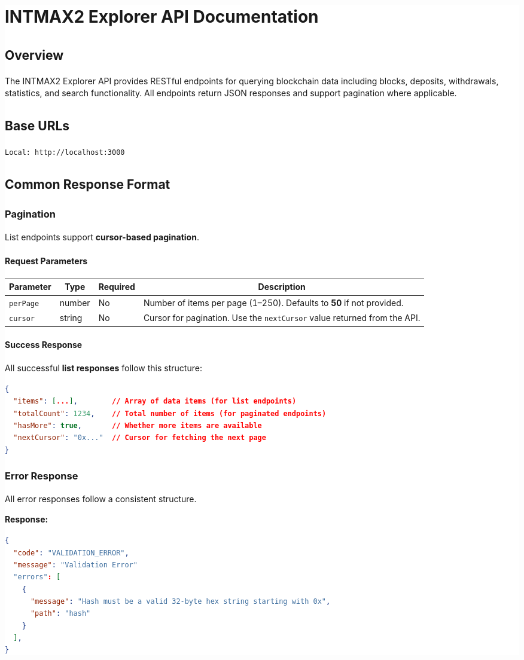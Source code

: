 # INTMAX2 Explorer API Documentation

## Overview

The INTMAX2 Explorer API provides RESTful endpoints for querying blockchain data including blocks, deposits, withdrawals, statistics, and search functionality. All endpoints return JSON responses and support pagination where applicable.

## Base URLs

```
Local: http://localhost:3000
```

## Common Response Format

### Pagination

List endpoints support **cursor-based pagination**.

#### Request Parameters

| Parameter | Type   | Required | Description                                                                 |
| --------- | ------ | -------- | --------------------------------------------------------------------------- |
| `perPage` | number | No       | Number of items per page (1–250). Defaults to **50** if not provided.       |
| `cursor`  | string | No       | Cursor for pagination. Use the `nextCursor` value returned from the API.    |

#### Success Response

All successful **list responses** follow this structure:

```json
{
  "items": [...],        // Array of data items (for list endpoints)
  "totalCount": 1234,    // Total number of items (for paginated endpoints)
  "hasMore": true,       // Whether more items are available
  "nextCursor": "0x..."  // Cursor for fetching the next page
}
```

### Error Response

All error responses follow a consistent structure.

**Response:**

```json
{
  "code": "VALIDATION_ERROR",
  "message": "Validation Error"
  "errors": [
    {
      "message": "Hash must be a valid 32-byte hex string starting with 0x",
      "path": "hash"
    }
  ],
}
```
